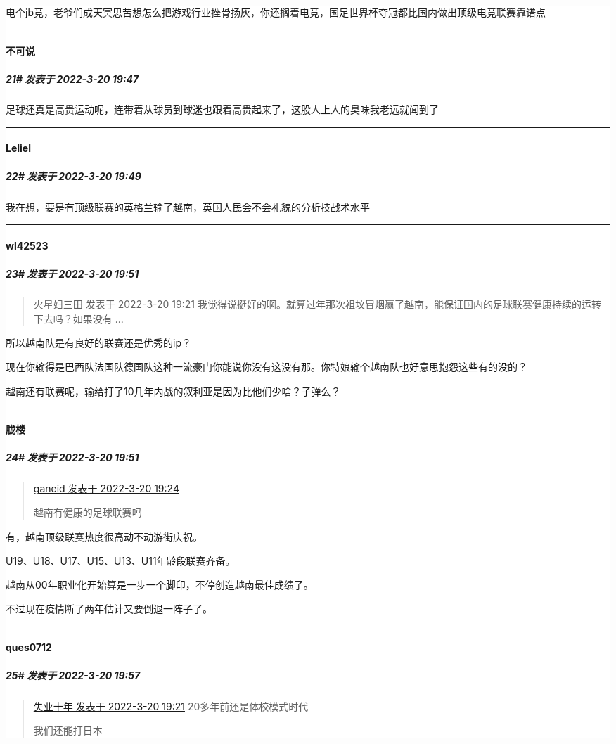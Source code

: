 电个jb竞，老爷们成天冥思苦想怎么把游戏行业挫骨扬灰，你还搁着电竞，国足世界杯夺冠都比国内做出顶级电竞联赛靠谱点

*****

####  不可说  
##### 21#       发表于 2022-3-20 19:47

足球还真是高贵运动呢，连带着从球员到球迷也跟着高贵起来了，这股人上人的臭味我老远就闻到了

*****

####  Leliel  
##### 22#       发表于 2022-3-20 19:49

我在想，要是有顶级联赛的英格兰输了越南，英国人民会不会礼貌的分析技战术水平

*****

####  wl42523  
##### 23#       发表于 2022-3-20 19:51

<blockquote>火星妇三田 发表于 2022-3-20 19:21
我觉得说挺好的啊。就算过年那次祖坟冒烟赢了越南，能保证国内的足球联赛健康持续的运转下去吗？如果没有 ...</blockquote>
所以越南队是有良好的联赛还是优秀的ip？

现在你输得是巴西队法国队德国队这种一流豪门你能说你没有这没有那。你特娘输个越南队也好意思抱怨这些有的没的？

越南还有联赛呢，输给打了10几年内战的叙利亚是因为比他们少啥？子弹么？

*****

####  胧楼  
##### 24#       发表于 2022-3-20 19:51

<blockquote><a href="httphttps://bbs.saraba1st.com/2b/forum.php?mod=redirect&amp;goto=findpost&amp;pid=55119063&amp;ptid=2059033" target="_blank">ganeid 发表于 2022-3-20 19:24</a>

越南有健康的足球联赛吗</blockquote>
有，越南顶级联赛热度很高动不动游街庆祝。

U19、U18、U17、U15、U13、U11年龄段联赛齐备。

越南从00年职业化开始算是一步一个脚印，不停创造越南最佳成绩了。

不过现在疫情断了两年估计又要倒退一阵子了。

*****

####  ques0712  
##### 25#       发表于 2022-3-20 19:57

<blockquote><a href="httphttps://bbs.saraba1st.com/2b/forum.php?mod=redirect&amp;goto=findpost&amp;pid=55119036&amp;ptid=2059033" target="_blank">失业十年 发表于 2022-3-20 19:21</a>
20多年前还是体校模式时代

我们还能打日本
